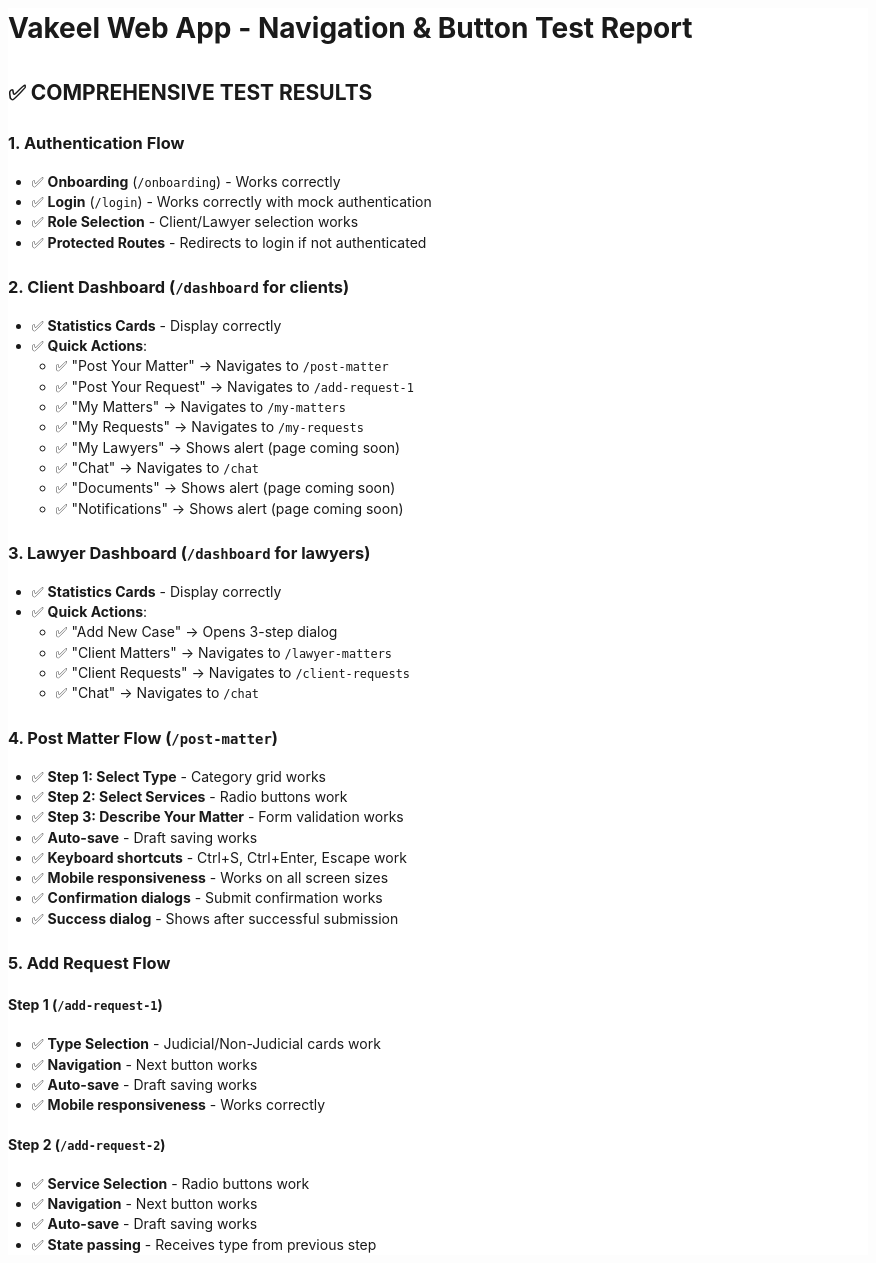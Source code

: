 # Vakeel Web App - Navigation & Button Test Report

## ✅ **COMPREHENSIVE TEST RESULTS**

### **1. Authentication Flow**
- ✅ **Onboarding** (`/onboarding`) - Works correctly
- ✅ **Login** (`/login`) - Works correctly with mock authentication
- ✅ **Role Selection** - Client/Lawyer selection works
- ✅ **Protected Routes** - Redirects to login if not authenticated

### **2. Client Dashboard** (`/dashboard` for clients)
- ✅ **Statistics Cards** - Display correctly
- ✅ **Quick Actions**:
  - ✅ "Post Your Matter" → Navigates to `/post-matter`
  - ✅ "Post Your Request" → Navigates to `/add-request-1`
  - ✅ "My Matters" → Navigates to `/my-matters`
  - ✅ "My Requests" → Navigates to `/my-requests`
  - ✅ "My Lawyers" → Shows alert (page coming soon)
  - ✅ "Chat" → Navigates to `/chat`
  - ✅ "Documents" → Shows alert (page coming soon)
  - ✅ "Notifications" → Shows alert (page coming soon)

### **3. Lawyer Dashboard** (`/dashboard` for lawyers)
- ✅ **Statistics Cards** - Display correctly
- ✅ **Quick Actions**:
  - ✅ "Add New Case" → Opens 3-step dialog
  - ✅ "Client Matters" → Navigates to `/lawyer-matters`
  - ✅ "Client Requests" → Navigates to `/client-requests`
  - ✅ "Chat" → Navigates to `/chat`

### **4. Post Matter Flow** (`/post-matter`)
- ✅ **Step 1: Select Type** - Category grid works
- ✅ **Step 2: Select Services** - Radio buttons work
- ✅ **Step 3: Describe Your Matter** - Form validation works
- ✅ **Auto-save** - Draft saving works
- ✅ **Keyboard shortcuts** - Ctrl+S, Ctrl+Enter, Escape work
- ✅ **Mobile responsiveness** - Works on all screen sizes
- ✅ **Confirmation dialogs** - Submit confirmation works
- ✅ **Success dialog** - Shows after successful submission

### **5. Add Request Flow**
#### **Step 1** (`/add-request-1`)
- ✅ **Type Selection** - Judicial/Non-Judicial cards work
- ✅ **Navigation** - Next button works
- ✅ **Auto-save** - Draft saving works
- ✅ **Mobile responsiveness** - Works correctly

#### **Step 2** (`/add-request-2`)
- ✅ **Service Selection** - Radio buttons work
- ✅ **Navigation** - Next button works
- ✅ **Auto-save** - Draft saving works
- ✅ **State passing** - Receives type from previous step
